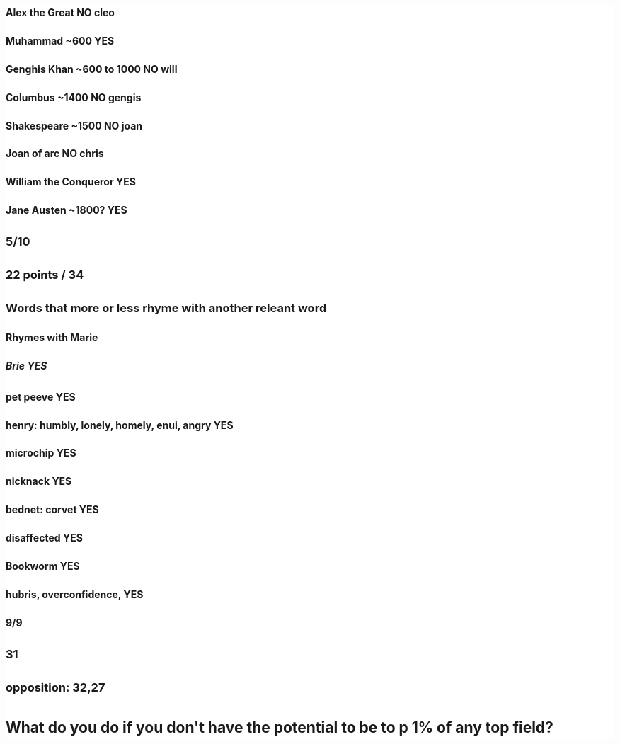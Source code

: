 #### Alex the Great NO cleo

#### Muhammad ~600 YES

#### Genghis Khan ~600 to 1000 NO will

#### Columbus ~1400 NO gengis

#### Shakespeare ~1500 NO joan

#### Joan of arc NO chris

#### William the Conqueror YES

#### Jane Austen ~1800? YES

### 5/10

### 22 points / 34

### Words that more or less rhyme with another releant word
#### Rhymes with Marie
##### Brie YES

#### pet peeve YES

#### henry: humbly, lonely, homely, enui, angry YES

#### microchip YES

#### nicknack YES

#### bednet: corvet YES

#### disaffected YES

#### Bookworm YES

#### hubris, overconfidence, YES

#### 9/9

### 31

### opposition: 32,27

## What do you do if you don't have the  potential to be to p 1% of any top field?
### 

